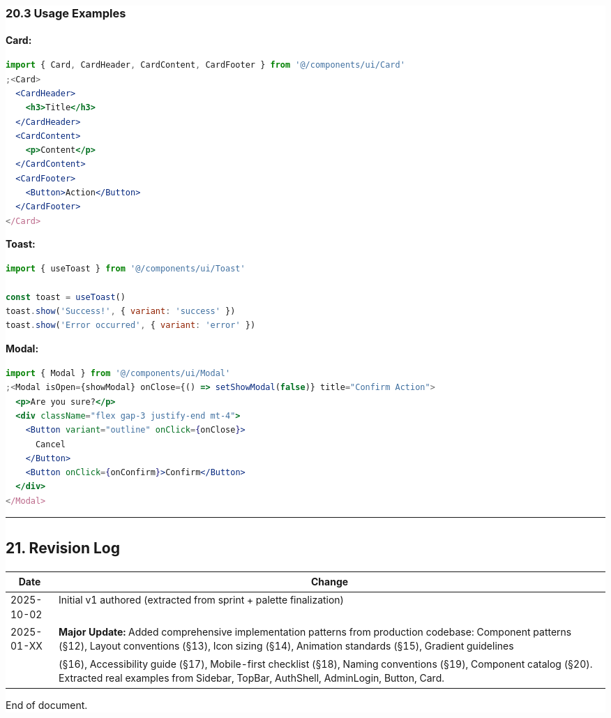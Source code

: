 ### 20.3 Usage Examples

**Card:**

```jsx
import { Card, CardHeader, CardContent, CardFooter } from '@/components/ui/Card'
;<Card>
  <CardHeader>
    <h3>Title</h3>
  </CardHeader>
  <CardContent>
    <p>Content</p>
  </CardContent>
  <CardFooter>
    <Button>Action</Button>
  </CardFooter>
</Card>
```

**Toast:**

```jsx
import { useToast } from '@/components/ui/Toast'

const toast = useToast()
toast.show('Success!', { variant: 'success' })
toast.show('Error occurred', { variant: 'error' })
```

**Modal:**

```jsx
import { Modal } from '@/components/ui/Modal'
;<Modal isOpen={showModal} onClose={() => setShowModal(false)} title="Confirm Action">
  <p>Are you sure?</p>
  <div className="flex gap-3 justify-end mt-4">
    <Button variant="outline" onClick={onClose}>
      Cancel
    </Button>
    <Button onClick={onConfirm}>Confirm</Button>
  </div>
</Modal>
```

---

## 21. Revision Log

| Date       | Change                                                                                                                                                                                                        |
| ---------- | ------------------------------------------------------------------------------------------------------------------------------------------------------------------------------------------------------------- |
| 2025-10-02 | Initial v1 authored (extracted from sprint + palette finalization)                                                                                                                                            |
| 2025-01-XX | **Major Update:** Added comprehensive implementation patterns from production codebase: Component patterns (§12), Layout conventions (§13), Icon sizing (§14), Animation standards (§15), Gradient guidelines |
|            | (§16), Accessibility guide (§17), Mobile-first checklist (§18), Naming conventions (§19), Component catalog (§20). Extracted real examples from Sidebar, TopBar, AuthShell, AdminLogin, Button, Card.         |

End of document.
